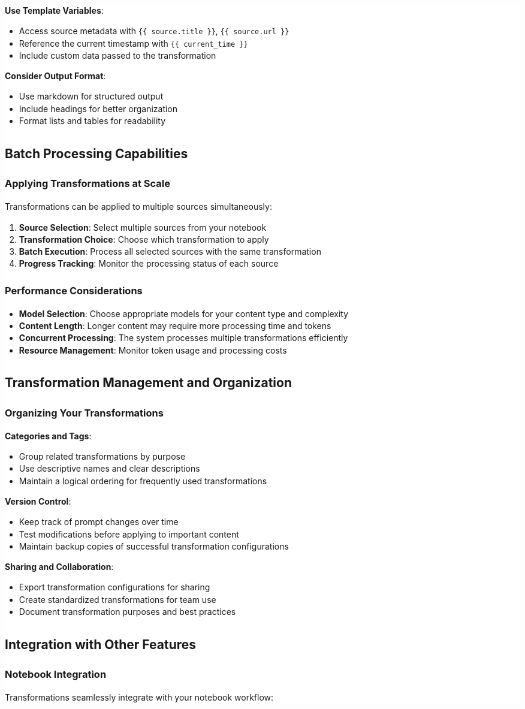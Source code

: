 **Use Template Variables**:
- Access source metadata with `{{ source.title }}`, `{{ source.url }}`
- Reference the current timestamp with `{{ current_time }}`
- Include custom data passed to the transformation

**Consider Output Format**:
- Use markdown for structured output
- Include headings for better organization
- Format lists and tables for readability

## Batch Processing Capabilities

### Applying Transformations at Scale

Transformations can be applied to multiple sources simultaneously:

1. **Source Selection**: Select multiple sources from your notebook
2. **Transformation Choice**: Choose which transformation to apply
3. **Batch Execution**: Process all selected sources with the same transformation
4. **Progress Tracking**: Monitor the processing status of each source

### Performance Considerations

- **Model Selection**: Choose appropriate models for your content type and complexity
- **Content Length**: Longer content may require more processing time and tokens
- **Concurrent Processing**: The system processes multiple transformations efficiently
- **Resource Management**: Monitor token usage and processing costs

## Transformation Management and Organization

### Organizing Your Transformations

**Categories and Tags**:
- Group related transformations by purpose
- Use descriptive names and clear descriptions
- Maintain a logical ordering for frequently used transformations

**Version Control**:
- Keep track of prompt changes over time
- Test modifications before applying to important content
- Maintain backup copies of successful transformation configurations

**Sharing and Collaboration**:
- Export transformation configurations for sharing
- Create standardized transformations for team use
- Document transformation purposes and best practices

## Integration with Other Features

### Notebook Integration

Transformations seamlessly integrate with your notebook workflow:
